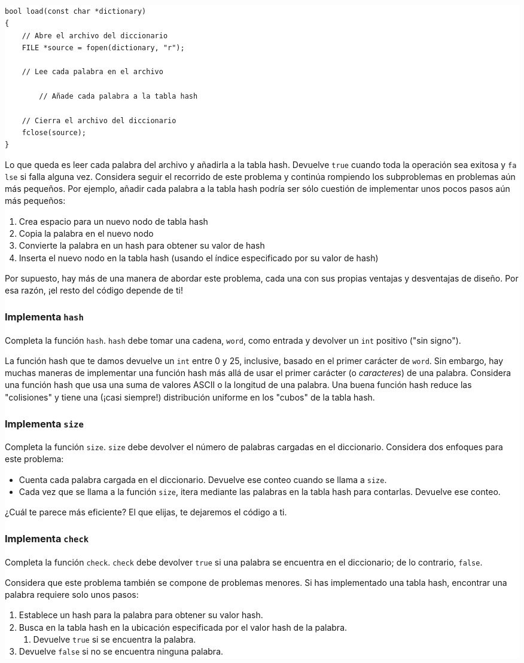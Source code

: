     bool load(const char *dictionary)
    {
        // Abre el archivo del diccionario
        FILE *source = fopen(dictionary, "r");

        // Lee cada palabra en el archivo

            // Añade cada palabra a la tabla hash

        // Cierra el archivo del diccionario
        fclose(source);
    }

Lo que queda es leer cada palabra del archivo y añadirla a la tabla hash. Devuelve `true` cuando toda la operación sea exitosa y `false` si falla alguna vez. Considera seguir el recorrido de este problema y continúa rompiendo los subproblemas en problemas aún más pequeños. Por ejemplo, añadir cada palabra a la tabla hash podría ser sólo cuestión de implementar unos pocos pasos aún más pequeños:

1.  Crea espacio para un nuevo nodo de tabla hash
2.  Copia la palabra en el nuevo nodo
3.  Convierte la palabra en un hash para obtener su valor de hash
4.  Inserta el nuevo nodo en la tabla hash (usando el índice especificado por su valor de hash)

Por supuesto, hay más de una manera de abordar este problema, cada una con sus propias ventajas y desventajas de diseño. Por esa razón, ¡el resto del código depende de ti!

### Implementa `hash`

Completa la función `hash`. `hash` debe tomar una cadena, `word`, como entrada y devolver un `int` positivo ("sin signo").

La función hash que te damos devuelve un `int` entre 0 y 25, inclusive, basado en el primer carácter de `word`. Sin embargo, hay muchas maneras de implementar una función hash más allá de usar el primer carácter (o _caracteres_) de una palabra. Considera una función hash que usa una suma de valores ASCII o la longitud de una palabra. Una buena función hash reduce las "colisiones" y tiene una (¡casi siempre!) distribución uniforme en los "cubos" de la tabla hash.

### Implementa `size`

Completa la función `size`. `size` debe devolver el número de palabras cargadas en el diccionario. Considera dos enfoques para este problema:

* Cuenta cada palabra cargada en el diccionario. Devuelve ese conteo cuando se llama a `size`.
* Cada vez que se llama a la función `size`, itera mediante las palabras en la tabla hash para contarlas. Devuelve ese conteo.

¿Cuál te parece más eficiente? El que elijas, te dejaremos el código a ti.

### Implementa `check`

Completa la función `check`. `check` debe devolver `true` si una palabra se encuentra en el diccionario; de lo contrario, `false`.

Considera que este problema también se compone de problemas menores. Si has implementado una tabla hash, encontrar una palabra requiere solo unos pasos:

1. Establece un hash para la palabra para obtener su valor hash.
2. Busca en la tabla hash en la ubicación especificada por el valor hash de la palabra.
    1. Devuelve `true` si se encuentra la palabra.
3. Devuelve `false` si no se encuentra ninguna palabra.

